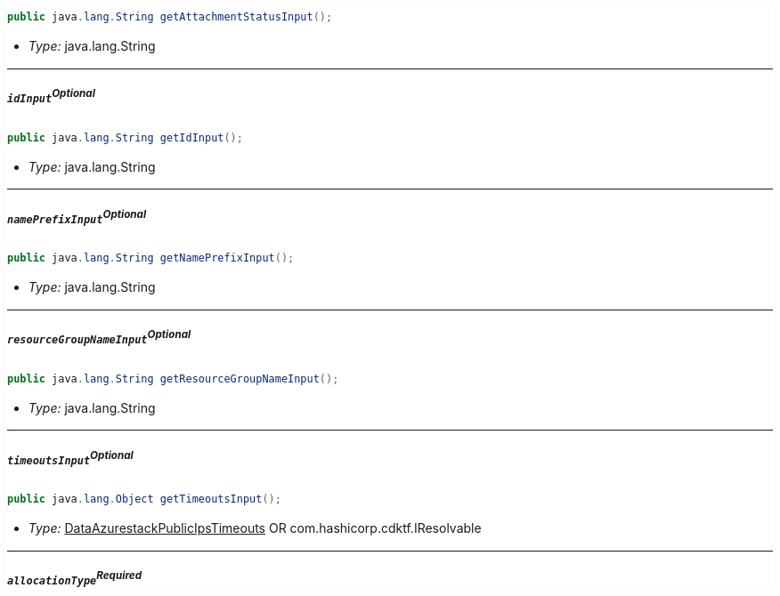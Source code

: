 ```java
public java.lang.String getAttachmentStatusInput();
```

- *Type:* java.lang.String

---

##### `idInput`<sup>Optional</sup> <a name="idInput" id="@cdktf/provider-azurestack.dataAzurestackPublicIps.DataAzurestackPublicIps.property.idInput"></a>

```java
public java.lang.String getIdInput();
```

- *Type:* java.lang.String

---

##### `namePrefixInput`<sup>Optional</sup> <a name="namePrefixInput" id="@cdktf/provider-azurestack.dataAzurestackPublicIps.DataAzurestackPublicIps.property.namePrefixInput"></a>

```java
public java.lang.String getNamePrefixInput();
```

- *Type:* java.lang.String

---

##### `resourceGroupNameInput`<sup>Optional</sup> <a name="resourceGroupNameInput" id="@cdktf/provider-azurestack.dataAzurestackPublicIps.DataAzurestackPublicIps.property.resourceGroupNameInput"></a>

```java
public java.lang.String getResourceGroupNameInput();
```

- *Type:* java.lang.String

---

##### `timeoutsInput`<sup>Optional</sup> <a name="timeoutsInput" id="@cdktf/provider-azurestack.dataAzurestackPublicIps.DataAzurestackPublicIps.property.timeoutsInput"></a>

```java
public java.lang.Object getTimeoutsInput();
```

- *Type:* <a href="#@cdktf/provider-azurestack.dataAzurestackPublicIps.DataAzurestackPublicIpsTimeouts">DataAzurestackPublicIpsTimeouts</a> OR com.hashicorp.cdktf.IResolvable

---

##### `allocationType`<sup>Required</sup> <a name="allocationType" id="@cdktf/provider-azurestack.dataAzurestackPublicIps.DataAzurestackPublicIps.property.allocationType"></a>
